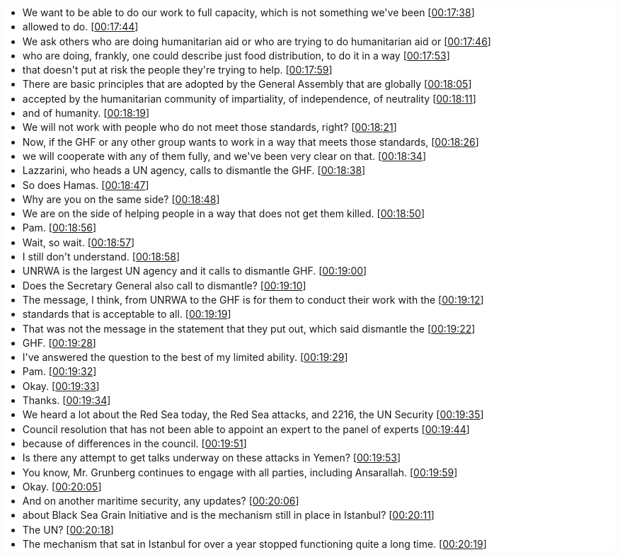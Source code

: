 *  We want to be able to do our work to full capacity, which is not something we've been [[00:17:38](https://www.youtube.com/watch?v=-oakUfqPvDo&t=1058.8999999999999s)]
*  allowed to do. [[00:17:44](https://www.youtube.com/watch?v=-oakUfqPvDo&t=1064.74s)]
*  We ask others who are doing humanitarian aid or who are trying to do humanitarian aid or [[00:17:46](https://www.youtube.com/watch?v=-oakUfqPvDo&t=1066.98s)]
*  who are doing, frankly, one could describe just food distribution, to do it in a way [[00:17:53](https://www.youtube.com/watch?v=-oakUfqPvDo&t=1073.4199999999998s)]
*  that doesn't put at risk the people they're trying to help. [[00:17:59](https://www.youtube.com/watch?v=-oakUfqPvDo&t=1079.66s)]
*  There are basic principles that are adopted by the General Assembly that are globally [[00:18:05](https://www.youtube.com/watch?v=-oakUfqPvDo&t=1085.54s)]
*  accepted by the humanitarian community of impartiality, of independence, of neutrality [[00:18:11](https://www.youtube.com/watch?v=-oakUfqPvDo&t=1091.3s)]
*  and of humanity. [[00:18:19](https://www.youtube.com/watch?v=-oakUfqPvDo&t=1099.5s)]
*  We will not work with people who do not meet those standards, right? [[00:18:21](https://www.youtube.com/watch?v=-oakUfqPvDo&t=1101.7s)]
*  Now, if the GHF or any other group wants to work in a way that meets those standards, [[00:18:26](https://www.youtube.com/watch?v=-oakUfqPvDo&t=1106.5400000000002s)]
*  we will cooperate with any of them fully, and we've been very clear on that. [[00:18:34](https://www.youtube.com/watch?v=-oakUfqPvDo&t=1114.3400000000001s)]
*  Lazzarini, who heads a UN agency, calls to dismantle the GHF. [[00:18:38](https://www.youtube.com/watch?v=-oakUfqPvDo&t=1118.3400000000001s)]
*  So does Hamas. [[00:18:47](https://www.youtube.com/watch?v=-oakUfqPvDo&t=1127.22s)]
*  Why are you on the same side? [[00:18:48](https://www.youtube.com/watch?v=-oakUfqPvDo&t=1128.22s)]
*  We are on the side of helping people in a way that does not get them killed. [[00:18:50](https://www.youtube.com/watch?v=-oakUfqPvDo&t=1130.92s)]
*  Pam. [[00:18:56](https://www.youtube.com/watch?v=-oakUfqPvDo&t=1136.52s)]
*  Wait, so wait. [[00:18:57](https://www.youtube.com/watch?v=-oakUfqPvDo&t=1137.52s)]
*  I still don't understand. [[00:18:58](https://www.youtube.com/watch?v=-oakUfqPvDo&t=1138.52s)]
*  UNRWA is the largest UN agency and it calls to dismantle GHF. [[00:19:00](https://www.youtube.com/watch?v=-oakUfqPvDo&t=1140.0800000000002s)]
*  Does the Secretary General also call to dismantle? [[00:19:10](https://www.youtube.com/watch?v=-oakUfqPvDo&t=1150.5600000000002s)]
*  The message, I think, from UNRWA to the GHF is for them to conduct their work with the [[00:19:12](https://www.youtube.com/watch?v=-oakUfqPvDo&t=1152.8400000000001s)]
*  standards that is acceptable to all. [[00:19:19](https://www.youtube.com/watch?v=-oakUfqPvDo&t=1159.92s)]
*  That was not the message in the statement that they put out, which said dismantle the [[00:19:22](https://www.youtube.com/watch?v=-oakUfqPvDo&t=1162.88s)]
*  GHF. [[00:19:28](https://www.youtube.com/watch?v=-oakUfqPvDo&t=1168.24s)]
*  I've answered the question to the best of my limited ability. [[00:19:29](https://www.youtube.com/watch?v=-oakUfqPvDo&t=1169.24s)]
*  Pam. [[00:19:32](https://www.youtube.com/watch?v=-oakUfqPvDo&t=1172.92s)]
*  Okay. [[00:19:33](https://www.youtube.com/watch?v=-oakUfqPvDo&t=1173.92s)]
*  Thanks. [[00:19:34](https://www.youtube.com/watch?v=-oakUfqPvDo&t=1174.92s)]
*  We heard a lot about the Red Sea today, the Red Sea attacks, and 2216, the UN Security [[00:19:35](https://www.youtube.com/watch?v=-oakUfqPvDo&t=1175.92s)]
*  Council resolution that has not been able to appoint an expert to the panel of experts [[00:19:44](https://www.youtube.com/watch?v=-oakUfqPvDo&t=1184.16s)]
*  because of differences in the council. [[00:19:51](https://www.youtube.com/watch?v=-oakUfqPvDo&t=1191.0400000000002s)]
*  Is there any attempt to get talks underway on these attacks in Yemen? [[00:19:53](https://www.youtube.com/watch?v=-oakUfqPvDo&t=1193.8000000000002s)]
*  You know, Mr. Grunberg continues to engage with all parties, including Ansarallah. [[00:19:59](https://www.youtube.com/watch?v=-oakUfqPvDo&t=1199.96s)]
*  Okay. [[00:20:05](https://www.youtube.com/watch?v=-oakUfqPvDo&t=1205.0400000000002s)]
*  And on another maritime security, any updates? [[00:20:06](https://www.youtube.com/watch?v=-oakUfqPvDo&t=1206.3600000000001s)]
*  about Black Sea Grain Initiative and is the mechanism still in place in Istanbul? [[00:20:11](https://www.youtube.com/watch?v=-oakUfqPvDo&t=1211.04s)]
*  The UN? [[00:20:18](https://www.youtube.com/watch?v=-oakUfqPvDo&t=1218.96s)]
*  The mechanism that sat in Istanbul for over a year stopped functioning quite a long time. [[00:20:19](https://www.youtube.com/watch?v=-oakUfqPvDo&t=1219.96s)]